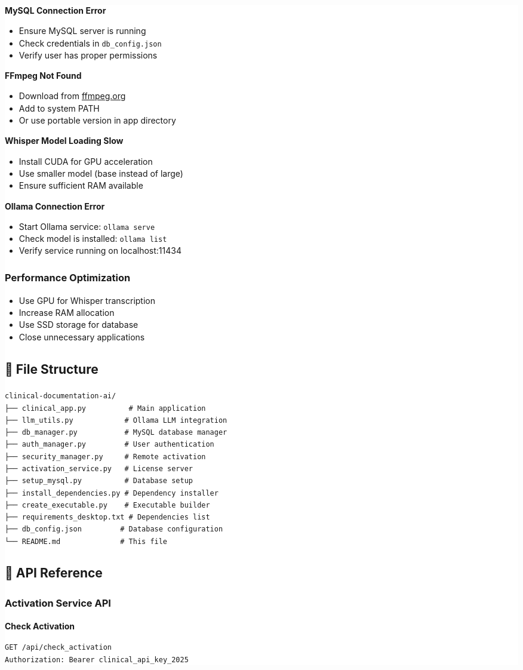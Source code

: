 **MySQL Connection Error**
- Ensure MySQL server is running
- Check credentials in `db_config.json`
- Verify user has proper permissions

**FFmpeg Not Found**
- Download from [ffmpeg.org](https://ffmpeg.org)
- Add to system PATH
- Or use portable version in app directory

**Whisper Model Loading Slow**
- Install CUDA for GPU acceleration
- Use smaller model (base instead of large)
- Ensure sufficient RAM available

**Ollama Connection Error**
- Start Ollama service: `ollama serve`
- Check model is installed: `ollama list`
- Verify service running on localhost:11434

### Performance Optimization
- Use GPU for Whisper transcription
- Increase RAM allocation
- Use SSD storage for database
- Close unnecessary applications

## 📁 File Structure

```
clinical-documentation-ai/
├── clinical_app.py          # Main application
├── llm_utils.py            # Ollama LLM integration
├── db_manager.py           # MySQL database manager
├── auth_manager.py         # User authentication
├── security_manager.py     # Remote activation
├── activation_service.py   # License server
├── setup_mysql.py          # Database setup
├── install_dependencies.py # Dependency installer
├── create_executable.py    # Executable builder
├── requirements_desktop.txt # Dependencies list
├── db_config.json         # Database configuration
└── README.md              # This file
```

## 🔄 API Reference

### Activation Service API

**Check Activation**
```bash
GET /api/check_activation
Authorization: Bearer clinical_api_key_2025
```
